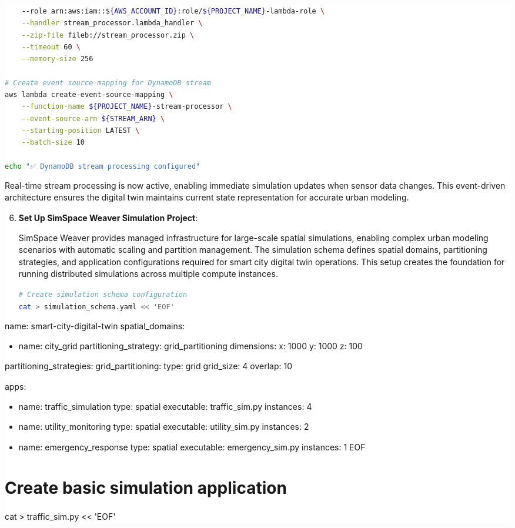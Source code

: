    ```bash
       --role arn:aws:iam::${AWS_ACCOUNT_ID}:role/${PROJECT_NAME}-lambda-role \
       --handler stream_processor.lambda_handler \
       --zip-file fileb://stream_processor.zip \
       --timeout 60 \
       --memory-size 256
   
   # Create event source mapping for DynamoDB stream
   aws lambda create-event-source-mapping \
       --function-name ${PROJECT_NAME}-stream-processor \
       --event-source-arn ${STREAM_ARN} \
       --starting-position LATEST \
       --batch-size 10
   
   echo "✅ DynamoDB stream processing configured"
   ```

   Real-time stream processing is now active, enabling immediate simulation updates when sensor data changes. This event-driven architecture ensures the digital twin maintains current state representation for accurate urban modeling.

6. **Set Up SimSpace Weaver Simulation Project**:

   SimSpace Weaver provides managed infrastructure for large-scale spatial simulations, enabling complex urban modeling scenarios with automatic scaling and partition management. The simulation schema defines spatial domains, partitioning strategies, and application configurations required for smart city digital twin operations. This setup creates the foundation for running distributed simulations across multiple compute instances.

   ```bash
   # Create simulation schema configuration
   cat > simulation_schema.yaml << 'EOF'
name: smart-city-digital-twin
spatial_domains:
  - name: city_grid
    partitioning_strategy: grid_partitioning
    dimensions:
      x: 1000
      y: 1000
      z: 100
    
partitioning_strategies:
  grid_partitioning:
    type: grid
    grid_size: 4
    overlap: 10
    
apps:
  - name: traffic_simulation
    type: spatial
    executable: traffic_sim.py
    instances: 4
    
  - name: utility_monitoring
    type: spatial
    executable: utility_sim.py
    instances: 2
    
  - name: emergency_response
    type: spatial
    executable: emergency_sim.py
    instances: 1
EOF
   
   # Create basic simulation application
   cat > traffic_sim.py << 'EOF'
   ```